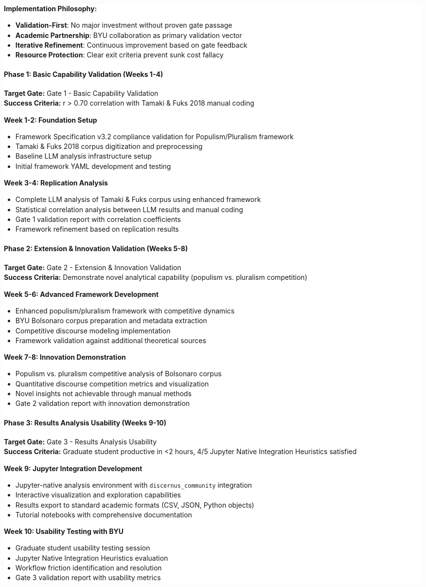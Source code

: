 **Implementation Philosophy:**
- **Validation-First**: No major investment without proven gate passage
- **Academic Partnership**: BYU collaboration as primary validation vector
- **Iterative Refinement**: Continuous improvement based on gate feedback
- **Resource Protection**: Clear exit criteria prevent sunk cost fallacy

#### Phase 1: Basic Capability Validation (Weeks 1-4)
**Target Gate:** Gate 1 - Basic Capability Validation  
**Success Criteria:** r > 0.70 correlation with Tamaki & Fuks 2018 manual coding

**Week 1-2: Foundation Setup**
- Framework Specification v3.2 compliance validation for Populism/Pluralism framework
- Tamaki & Fuks 2018 corpus digitization and preprocessing
- Baseline LLM analysis infrastructure setup
- Initial framework YAML development and testing

**Week 3-4: Replication Analysis**
- Complete LLM analysis of Tamaki & Fuks corpus using enhanced framework
- Statistical correlation analysis between LLM results and manual coding
- Gate 1 validation report with correlation coefficients
- Framework refinement based on replication results

#### Phase 2: Extension & Innovation Validation (Weeks 5-8)
**Target Gate:** Gate 2 - Extension & Innovation Validation  
**Success Criteria:** Demonstrate novel analytical capability (populism vs. pluralism competition)

**Week 5-6: Advanced Framework Development**
- Enhanced populism/pluralism framework with competitive dynamics
- BYU Bolsonaro corpus preparation and metadata extraction
- Competitive discourse modeling implementation
- Framework validation against additional theoretical sources

**Week 7-8: Innovation Demonstration**
- Populism vs. pluralism competitive analysis of Bolsonaro corpus
- Quantitative discourse competition metrics and visualization
- Novel insights not achievable through manual methods
- Gate 2 validation report with innovation demonstration

#### Phase 3: Results Analysis Usability (Weeks 9-10)
**Target Gate:** Gate 3 - Results Analysis Usability  
**Success Criteria:** Graduate student productive in <2 hours, 4/5 Jupyter Native Integration Heuristics satisfied

**Week 9: Jupyter Integration Development**
- Jupyter-native analysis environment with `discernus_community` integration
- Interactive visualization and exploration capabilities
- Results export to standard academic formats (CSV, JSON, Python objects)
- Tutorial notebooks with comprehensive documentation

**Week 10: Usability Testing with BYU**
- Graduate student usability testing session
- Jupyter Native Integration Heuristics evaluation
- Workflow friction identification and resolution
- Gate 3 validation report with usability metrics

